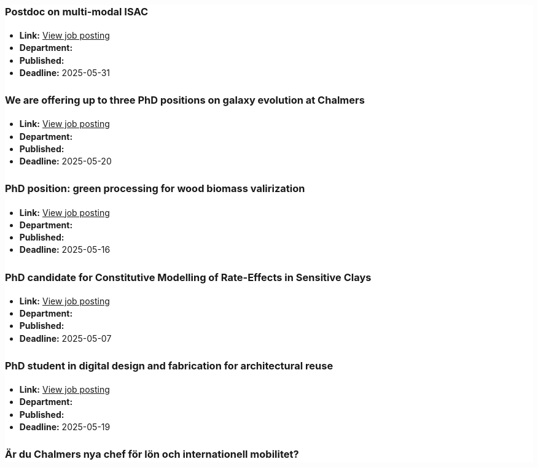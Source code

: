 </div>

<div class="job" data-type="Postdoc/Researcher" style="margin-bottom: 1.5em;">
<h3>Postdoc on multi-modal ISAC</h3>

- **Link:** [View job posting](https://web103.reachmee.com/ext/I003/304/job?site=5&lang=UK&validator=a72aeedd63ec10de71e46f8d91d0d57c&ref=https%3A%2F%2F&job_id=13891)
- **Department:** 
- **Published:** 
- **Deadline:** 2025-05-31

</div>

<div class="job" data-type="PhD" style="margin-bottom: 1.5em;">
<h3>We are offering up to three PhD positions on galaxy evolution at Chalmers</h3>

- **Link:** [View job posting](https://web103.reachmee.com/ext/I003/304/job?site=5&lang=UK&validator=a72aeedd63ec10de71e46f8d91d0d57c&ref=https%3A%2F%2F&job_id=13890)
- **Department:** 
- **Published:** 
- **Deadline:** 2025-05-20

</div>

<div class="job" data-type="PhD" style="margin-bottom: 1.5em;">
<h3>PhD position: green processing for wood biomass valirization</h3>

- **Link:** [View job posting](https://web103.reachmee.com/ext/I003/304/job?site=5&lang=UK&validator=a72aeedd63ec10de71e46f8d91d0d57c&ref=https%3A%2F%2F&job_id=13874)
- **Department:** 
- **Published:** 
- **Deadline:** 2025-05-16

</div>

<div class="job" data-type="PhD" style="margin-bottom: 1.5em;">
<h3>PhD candidate for Constitutive Modelling of Rate-Effects in Sensitive Clays</h3>

- **Link:** [View job posting](https://web103.reachmee.com/ext/I003/304/job?site=5&lang=UK&validator=a72aeedd63ec10de71e46f8d91d0d57c&ref=https%3A%2F%2F&job_id=13728)
- **Department:** 
- **Published:** 
- **Deadline:** 2025-05-07

</div>

<div class="job" data-type="PhD" style="margin-bottom: 1.5em;">
<h3>PhD student in digital design and fabrication for architectural reuse</h3>

- **Link:** [View job posting](https://web103.reachmee.com/ext/I003/304/job?site=5&lang=UK&validator=a72aeedd63ec10de71e46f8d91d0d57c&ref=https%3A%2F%2F&job_id=13884)
- **Department:** 
- **Published:** 
- **Deadline:** 2025-05-19

</div>

<div class="job" data-type="Other" style="margin-bottom: 1.5em;">
<h3>Är du Chalmers nya chef för lön och internationell mobilitet?</h3>
